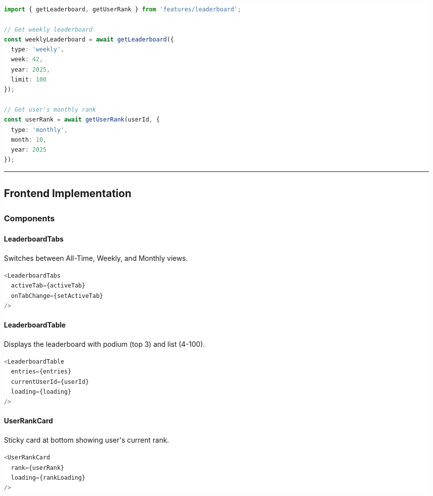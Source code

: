 ```typescript
import { getLeaderboard, getUserRank } from 'features/leaderboard';

// Get weekly leaderboard
const weeklyLeaderboard = await getLeaderboard({
  type: 'weekly',
  week: 42,
  year: 2025,
  limit: 100
});

// Get user's monthly rank
const userRank = await getUserRank(userId, {
  type: 'monthly',
  month: 10,
  year: 2025
});
```

---

## Frontend Implementation

### Components

#### LeaderboardTabs

Switches between All-Time, Weekly, and Monthly views.

```typescript
<LeaderboardTabs 
  activeTab={activeTab} 
  onTabChange={setActiveTab} 
/>
```

#### LeaderboardTable

Displays the leaderboard with podium (top 3) and list (4-100).

```typescript
<LeaderboardTable
  entries={entries}
  currentUserId={userId}
  loading={loading}
/>
```

#### UserRankCard

Sticky card at bottom showing user's current rank.

```typescript
<UserRankCard 
  rank={userRank} 
  loading={rankLoading} 
/>
```

